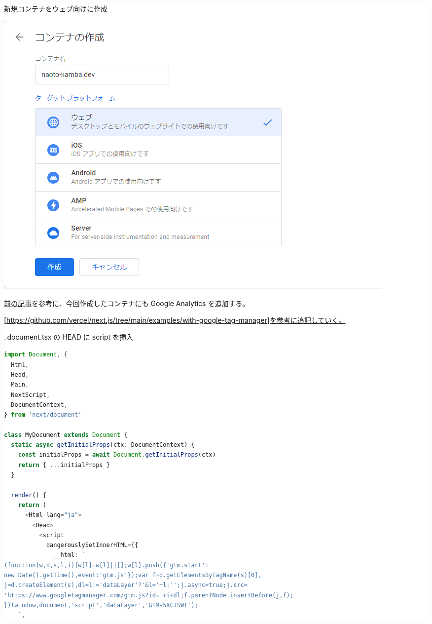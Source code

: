 新規コンテナをウェブ向けに作成

![020_create_ga_container.png](images/020_create_ga_container.png)

[前の記事](/posts/202104072209_install_google_analytics)を参考に、今回作成したコンテナにも Google Analytics を追加する。

[https://github.com/vercel/next.js/tree/main/examples/with-google-tag-manager]を参考に追記していく。

\_document.tsx の HEAD に script を挿入

```typescript
import Document, {
  Html,
  Head,
  Main,
  NextScript,
  DocumentContext,
} from 'next/document'

class MyDocument extends Document {
  static async getInitialProps(ctx: DocumentContext) {
    const initialProps = await Document.getInitialProps(ctx)
    return { ...initialProps }
  }

  render() {
    return (
      <Html lang="ja">
        <Head>
          <script
            dangerouslySetInnerHTML={{
              __html: `
(function(w,d,s,l,i){w[l]=w[l]||[];w[l].push({'gtm.start':
new Date().getTime(),event:'gtm.js'});var f=d.getElementsByTagName(s)[0],
j=d.createElement(s),dl=l!='dataLayer'?'&l='+l:'';j.async=true;j.src=
'https://www.googletagmanager.com/gtm.js?id='+i+dl;f.parentNode.insertBefore(j,f);
})(window,document,'script','dataLayer','GTM-5XCJSWT');
    `,
```